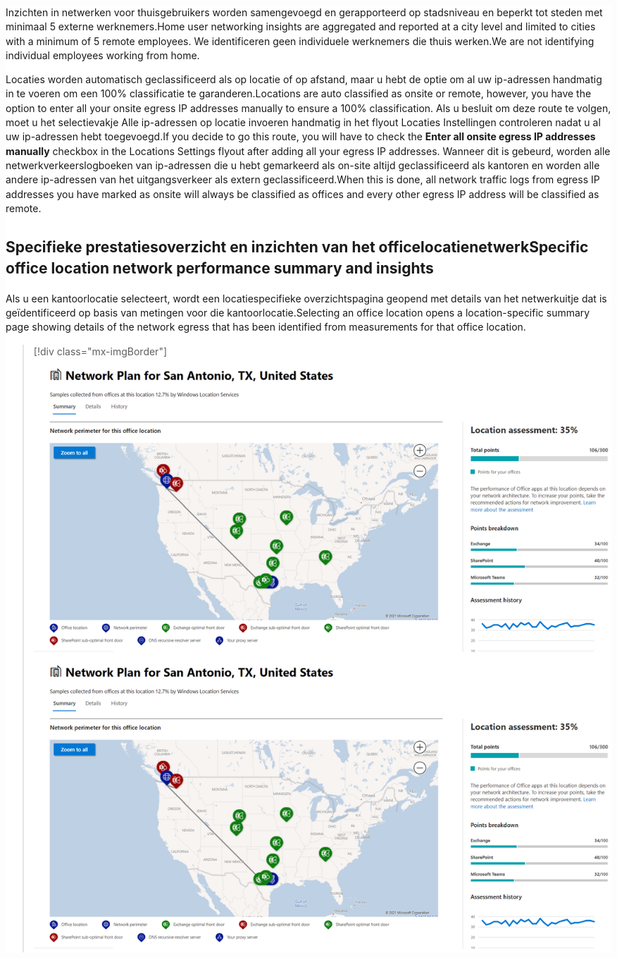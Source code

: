 <span data-ttu-id="9e4d5-197">Inzichten in netwerken voor thuisgebruikers worden samengevoegd en gerapporteerd op stadsniveau en beperkt tot steden met minimaal 5 externe werknemers.</span><span class="sxs-lookup"><span data-stu-id="9e4d5-197">Home user networking insights are aggregated and reported at a city level and limited to cities with a minimum of 5 remote employees.</span></span> <span data-ttu-id="9e4d5-198">We identificeren geen individuele werknemers die thuis werken.</span><span class="sxs-lookup"><span data-stu-id="9e4d5-198">We are not identifying individual employees working from home.</span></span>

<span data-ttu-id="9e4d5-199">Locaties worden automatisch geclassificeerd als op locatie of op afstand, maar u hebt de optie om al uw ip-adressen handmatig in te voeren om een 100% classificatie te garanderen.</span><span class="sxs-lookup"><span data-stu-id="9e4d5-199">Locations are auto classified as onsite or remote, however, you have the option to enter all your onsite egress IP addresses manually to ensure a 100% classification.</span></span> <span data-ttu-id="9e4d5-200">Als u besluit om deze route te  volgen, moet u het selectievakje Alle ip-adressen op locatie invoeren handmatig in het flyout Locaties Instellingen controleren nadat u al uw ip-adressen hebt toegevoegd.</span><span class="sxs-lookup"><span data-stu-id="9e4d5-200">If you decide to go this route, you will have to check the **Enter all onsite egress IP addresses manually** checkbox in the Locations Settings flyout after adding all your egress IP addresses.</span></span> <span data-ttu-id="9e4d5-201">Wanneer dit is gebeurd, worden alle netwerkverkeerslogboeken van ip-adressen die u hebt gemarkeerd als on-site altijd geclassificeerd als kantoren en worden alle andere ip-adressen van het uitgangsverkeer als extern geclassificeerd.</span><span class="sxs-lookup"><span data-stu-id="9e4d5-201">When this is done, all network traffic logs from egress IP addresses you have marked as onsite will always be classified as offices and every other egress IP address will be classified as remote.</span></span>

## <a name="specific-office-location-network-performance-summary-and-insights"></a><span data-ttu-id="9e4d5-202">Specifieke prestatiesoverzicht en inzichten van het officelocatienetwerk</span><span class="sxs-lookup"><span data-stu-id="9e4d5-202">Specific office location network performance summary and insights</span></span>

<span data-ttu-id="9e4d5-203">Als u een kantoorlocatie selecteert, wordt een locatiespecifieke overzichtspagina geopend met details van het netwerkuitje dat is geïdentificeerd op basis van metingen voor die kantoorlocatie.</span><span class="sxs-lookup"><span data-stu-id="9e4d5-203">Selecting an office location opens a location-specific summary page showing details of the network egress that has been identified from measurements for that office location.</span></span>

> [!div class="mx-imgBorder"]
> <span data-ttu-id="9e4d5-204">![Netwerkinzichten op locatie](../media/m365-mac-perf/m365-mac-perf-locations-plan-overview.png)</span><span class="sxs-lookup"><span data-stu-id="9e4d5-204">![Network insights details by location](../media/m365-mac-perf/m365-mac-perf-locations-plan-overview.png)</span></span>

